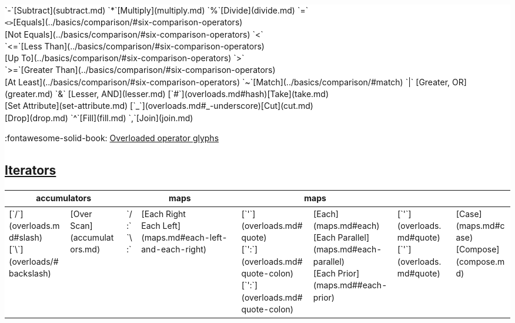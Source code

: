 <td class="kx-glyph">`-`</td><td>[Subtract](subtract.md)</td>
<td class="kx-glyph">`*`</td><td>[Multiply](multiply.md)</td>
<td class="kx-glyph">`%`</td><td>[Divide](divide.md)</td>
</tr>
<tr>
<td class="kx-glyph">`=`<br><code class="nowrap">&lt;&gt;</code></td><td>[Equals](../basics/comparison/#six-comparison-operators)<br>[Not Equals](../basics/comparison/#six-comparison-operators)</td>
<td class="kx-glyph">`<`<br>`<=`</td><td>[Less Than](../basics/comparison/#six-comparison-operators)<br>[Up To](../basics/comparison/#six-comparison-operators)</td>
<td class="kx-glyph">`>`<br>`>=`</td><td>[Greater Than](../basics/comparison/#six-comparison-operators)<br>[At Least](../basics/comparison/#six-comparison-operators)</td>
<td class="kx-glyph">`~`</td><td>[Match](../basics/comparison/#match)</td>
</tr>
<tr>
<td class="kx-glyph">`|`</td> <td>[Greater, OR](greater.md)</td>
<td class="kx-glyph">`&`</td> <td>[Lesser, AND](lesser.md)</td>
</tr>
<tr>
<td class="kx-glyph">[`#`](overloads.md#hash)</td><td>[Take](take.md)<br>[Set&nbsp;Attribute](set-attribute.md)</td>
<td class="kx-glyph">[`_`](overloads.md#_-underscore)</td><td>[Cut](cut.md)<br>[Drop](drop.md)</td>
<td class="kx-glyph">`^`</td><td>[Fill](fill.md)</td>
<td class="kx-glyph">`,`</td><td>[Join](join.md)</td>
</tr>
</table>

:fontawesome-solid-book:
[Overloaded operator glyphs](overloads.md)


## [Iterators](iterators.md)

<table markdown="1">
<thead>
<tr><th colspan="2">accumulators</th><th colspan="2">maps</th><th colspan="2">maps</th><th colspan="2"/></tr>
</thead>
<tbody>
<tr>
<td class="kx-glyph">[`/`](overloads.md#slash)<br>[`\`](overloads/#backslash)</td><td>[Over<br>Scan](accumulators.md)</td>
<td class="kx-glyph">`/:`<br>`\:`</td><td>[Each Right<br>Each Left](maps.md#each-left-and-each-right)</td>
<td class="kx-glyph">[`'`](overloads.md#quote)<br>[`':`](overloads.md#quote-colon)<br>[`':`](overloads.md#quote-colon)</td><td>[Each](maps.md#each)<br>[Each&nbsp;Parallel](maps.md#each-parallel)<br>[Each Prior](maps.md##each-prior)</td>
<td class="kx-glyph">[`'`](overloads.md#quote)<br>[`'`](overloads.md#quote)</td><td>[Case](maps.md#case)<br>[Compose](compose.md)</td>
</tr>
</tbody>
</table>
